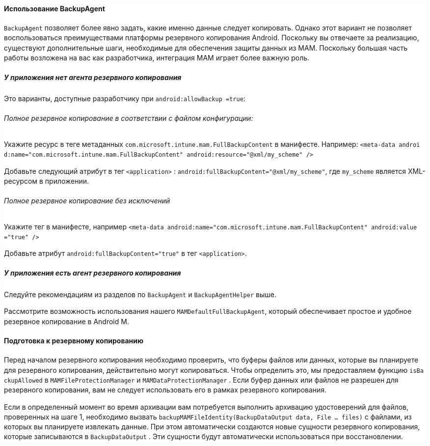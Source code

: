#### <a name="using-backupagent"></a>Использование BackupAgent

`BackupAgent` позволяет более явно задать, какие именно данные следует копировать. Однако этот вариант не позволяет воспользоваться преимуществами платформы резервного копирования Android.  Поскольку вы отвечаете за реализацию, существуют дополнительные шаги, необходимые для обеспечения защиты данных из MAM. Поскольку большая часть работы возложена на вас как разработчика, интеграция MAM играет более важную роль. 

##### <a name="app-does-not-have-a-backup-agent"></a>У приложения нет агента резервного копирования
  
Это варианты, доступные разработчику при `android:allowBackup =true`:

###### <a name="full-back-up-according-to-a-configuration-file"></a>Полное резервное копирование в соответствии с файлом конфигурации: 

Укажите ресурс в теге метаданных `com.microsoft.intune.mam.FullBackupContent` в манифесте. Например:     `<meta-data android:name="com.microsoft.intune.mam.FullBackupContent" android:resource="@xml/my_scheme" />`

Добавьте следующий атрибут в тег `<application>` : `android:fullBackupContent="@xml/my_scheme"`, где `my_scheme` является XML-ресурсом в приложении. 

###### <a name="full-back-dup-without-exclusions"></a>Полное резервное копирование без исключений 

Укажите тег в манифесте, например `<meta-data android:name="com.microsoft.intune.mam.FullBackupContent" android:value="true" />` 
 
Добавьте атрибут `android:fullBackupContent="true"` в тег `<application>`.

##### <a name="app-has-a-backup-agent"></a>У приложения есть агент резервного копирования

Следуйте рекомендациям из разделов по `BackupAgent` и `BackupAgentHelper` выше. 

Рассмотрите возможность использования нашего `MAMDefaultFullBackupAgent`, который обеспечивает простое и удобное резервное копирование в Android M. 

#### <a name="before-your-backup"></a>Подготовка к резервному копированию

Перед началом резервного копирования необходимо проверить, что буферы файлов или данных, которые вы планируете для резервного копирования, действительно могут копироваться. Чтобы определить это, мы предоставляем функцию `isBackupAllowed` в `MAMFileProtectionManager` и `MAMDataProtectionManager` . Если буфер данных или файлов не разрешен для резервного копирования, вам не следует использовать его в рамках резервного копирования.

Если в определенный момент во время архивации вам потребуется выполнить архивацию удостоверений для файлов, проверенных на шаге 1, необходимо вызвать `backupMAMFileIdentity(BackupDataOutput data, File … files)` с файлами, из которых вы планируете извлекать данные. При этом автоматически создаются новые сущности резервного копирования, которые записываются в `BackupDataOutput` . Эти сущности будут автоматически использоваться при восстановлении. 
